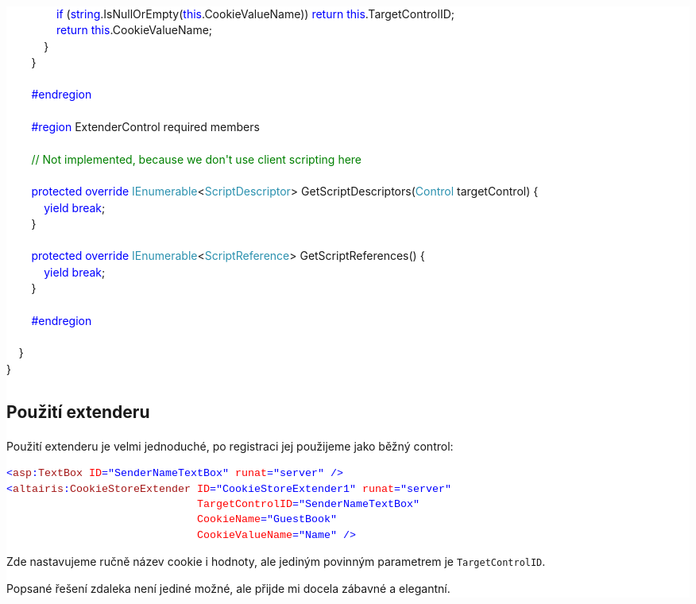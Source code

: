 <p style="margin: 0px">&#160;&#160;&#160;&#160;&#160;&#160;&#160;&#160;&#160;&#160;&#160;&#160;&#160;&#160;&#160; <span style="color: blue">if</span> (<span style="color: blue">string</span>.IsNullOrEmpty(<span style="color: blue">this</span>.CookieValueName)) <span style="color: blue">return</span> <span style="color: blue">this</span>.TargetControlID;</p>    <p style="margin: 0px">&#160;&#160;&#160;&#160;&#160;&#160;&#160;&#160;&#160;&#160;&#160;&#160;&#160;&#160;&#160; <span style="color: blue">return</span> <span style="color: blue">this</span>.CookieValueName;</p>    <p style="margin: 0px">&#160;&#160;&#160;&#160;&#160;&#160;&#160;&#160;&#160;&#160;&#160; }</p>    <p style="margin: 0px">&#160;&#160;&#160;&#160;&#160;&#160;&#160; }</p>    <p style="margin: 0px">&#160;</p>    <p style="margin: 0px"><span style="color: blue">&#160;&#160;&#160;&#160;&#160;&#160;&#160; #endregion</span></p>    <p style="margin: 0px">&#160;</p>    <p style="margin: 0px"><span style="color: blue">&#160;&#160;&#160;&#160;&#160;&#160;&#160; #region</span> ExtenderControl required members</p>    <p style="margin: 0px">&#160;</p>    <p style="margin: 0px">&#160;&#160;&#160;&#160;&#160;&#160;&#160; <span style="color: green">// Not implemented, because we don't use client scripting here</span></p>    <p style="margin: 0px">&#160;</p>    <p style="margin: 0px">&#160;&#160;&#160;&#160;&#160;&#160;&#160; <span style="color: blue">protected</span> <span style="color: blue">override</span> <span style="color: #2b91af">IEnumerable</span>&lt;<span style="color: #2b91af">ScriptDescriptor</span>&gt; GetScriptDescriptors(<span style="color: #2b91af">Control</span> targetControl) {</p>    <p style="margin: 0px">&#160;&#160;&#160;&#160;&#160;&#160;&#160;&#160;&#160;&#160;&#160; <span style="color: blue">yield</span> <span style="color: blue">break</span>;</p>    <p style="margin: 0px">&#160;&#160;&#160;&#160;&#160;&#160;&#160; }</p>    <p style="margin: 0px">&#160;</p>    <p style="margin: 0px">&#160;&#160;&#160;&#160;&#160;&#160;&#160; <span style="color: blue">protected</span> <span style="color: blue">override</span> <span style="color: #2b91af">IEnumerable</span>&lt;<span style="color: #2b91af">ScriptReference</span>&gt; GetScriptReferences() {</p>    <p style="margin: 0px">&#160;&#160;&#160;&#160;&#160;&#160;&#160;&#160;&#160;&#160;&#160; <span style="color: blue">yield</span> <span style="color: blue">break</span>;</p>    <p style="margin: 0px">&#160;&#160;&#160;&#160;&#160;&#160;&#160; }</p>    <p style="margin: 0px">&#160;</p>    <p style="margin: 0px"><span style="color: blue">&#160;&#160;&#160;&#160;&#160;&#160;&#160; #endregion</span></p>    <p style="margin: 0px">&#160;</p>    <p style="margin: 0px">&#160;&#160;&#160; }</p>    <p style="margin: 0px">}</p> </div>  <h2>Použití extenderu</h2>  <p>Použití extenderu je velmi jednoduché, po registraci jej použijeme jako běžný control:</p>  <div style="font-family: consolas, &#39;Courier New&#39;, monospace; background: white; color: black; font-size: 10pt">   <p style="margin: 0px"><span style="color: blue">&lt;</span><span style="color: #a31515">asp</span><span style="color: blue">:</span><span style="color: #a31515">TextBox</span> <span style="color: red">ID</span><span style="color: blue">=&quot;SenderNameTextBox&quot;</span> <span style="color: red">runat</span><span style="color: blue">=&quot;server&quot;</span> <span style="color: blue">/&gt;</span></p>    <p style="margin: 0px"><span style="color: blue">&lt;</span><span style="color: #a31515">altairis</span><span style="color: blue">:</span><span style="color: #a31515">CookieStoreExtender</span> <span style="color: red">ID</span><span style="color: blue">=&quot;CookieStoreExtender1&quot;</span> <span style="color: red">runat</span><span style="color: blue">=&quot;server&quot;</span> </p>    <p style="margin: 0px">&#160;&#160;&#160;&#160;&#160;&#160;&#160;&#160;&#160;&#160;&#160;&#160;&#160;&#160;&#160;&#160;&#160;&#160;&#160;&#160;&#160;&#160;&#160;&#160;&#160;&#160;&#160;&#160;&#160; <span style="color: red">TargetControlID</span><span style="color: blue">=&quot;SenderNameTextBox&quot;</span></p>    <p style="margin: 0px">&#160;&#160;&#160;&#160;&#160;&#160;&#160;&#160;&#160;&#160;&#160;&#160;&#160;&#160;&#160;&#160;&#160;&#160;&#160;&#160;&#160;&#160;&#160;&#160;&#160;&#160;&#160;&#160;&#160; <span style="color: red">CookieName</span><span style="color: blue">=&quot;GuestBook&quot;</span></p>    <p style="margin: 0px">&#160;&#160;&#160;&#160;&#160;&#160;&#160;&#160;&#160;&#160;&#160;&#160;&#160;&#160;&#160;&#160;&#160;&#160;&#160;&#160;&#160;&#160;&#160;&#160;&#160;&#160;&#160;&#160;&#160; <span style="color: red">CookieValueName</span><span style="color: blue">=&quot;Name&quot;</span> <span style="color: blue">/&gt;</span></p> </div>  <p>  <p>Zde nastavujeme ručně název cookie i hodnoty, ale jediným povinným parametrem je <code>TargetControlID</code>.</p>  <p>Popsané řešení zdaleka není jediné možné, ale přijde mi docela zábavné a elegantní.</p>